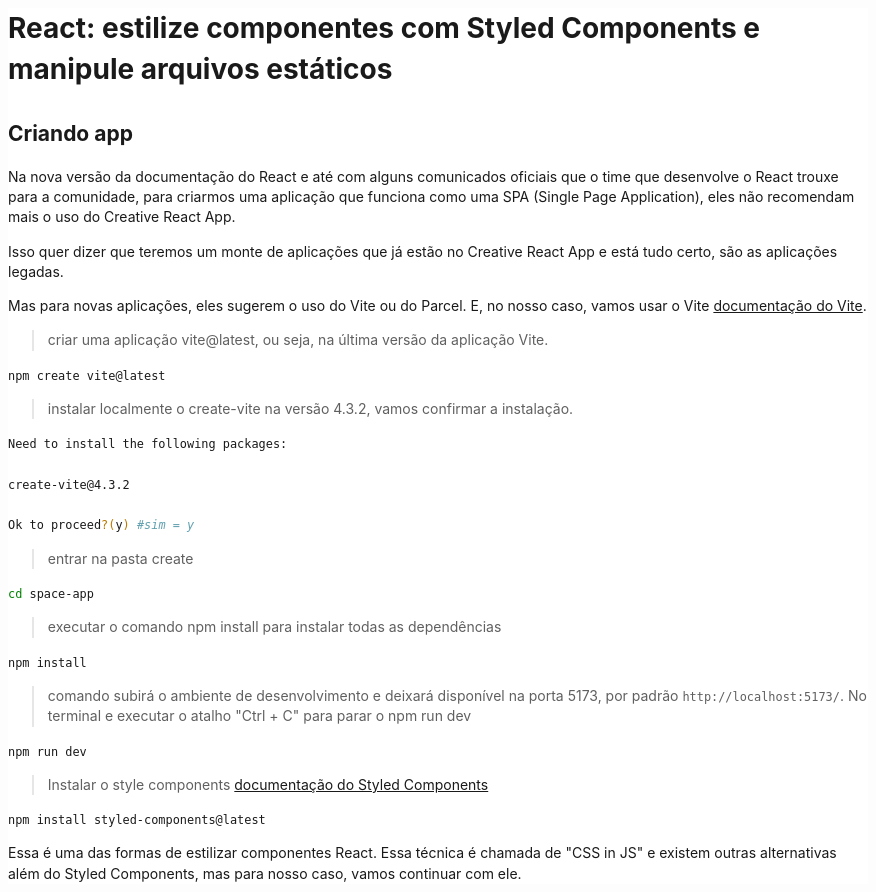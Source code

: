 # React: estilize componentes com Styled Components e manipule arquivos estáticos

## Criando app

Na nova versão da documentação do React e até com alguns comunicados oficiais que o time que desenvolve o React trouxe para a comunidade, para criarmos uma aplicação que funciona como uma SPA (Single Page Application), eles não recomendam mais o uso do Creative React App.

Isso quer dizer que teremos um monte de aplicações que já estão no Creative React App e está tudo certo, são as aplicações legadas.

Mas para novas aplicações, eles sugerem o uso do Vite ou do Parcel. E, no nosso caso, vamos usar o Vite [documentação do Vite](https://vitejs.dev/guide/).

> criar uma aplicação vite@latest, ou seja, na última versão da aplicação Vite.

```bash
npm create vite@latest
```

> instalar localmente o create-vite na versão 4.3.2, vamos confirmar a instalação.

```bash
Need to install the following packages:

create-vite@4.3.2

Ok to proceed?(y) #sim = y
```

> entrar na pasta create

```bash
cd space-app
```

> executar o comando npm install para instalar todas as dependências

```bash
npm install
```

> comando subirá o ambiente de desenvolvimento e deixará disponível na porta 5173, por padrão `http://localhost:5173/`. No terminal e executar o atalho "Ctrl + C" para parar o npm run dev

```bash
npm run dev
```

> Instalar o style components [documentação do Styled Components](https://styled-components.com/docs/basics#installation)

```bash
npm install styled-components@latest
```

Essa é uma das formas de estilizar componentes React. Essa técnica é chamada de "CSS in JS" e existem outras alternativas além do Styled Components, mas para nosso caso, vamos continuar com ele.
